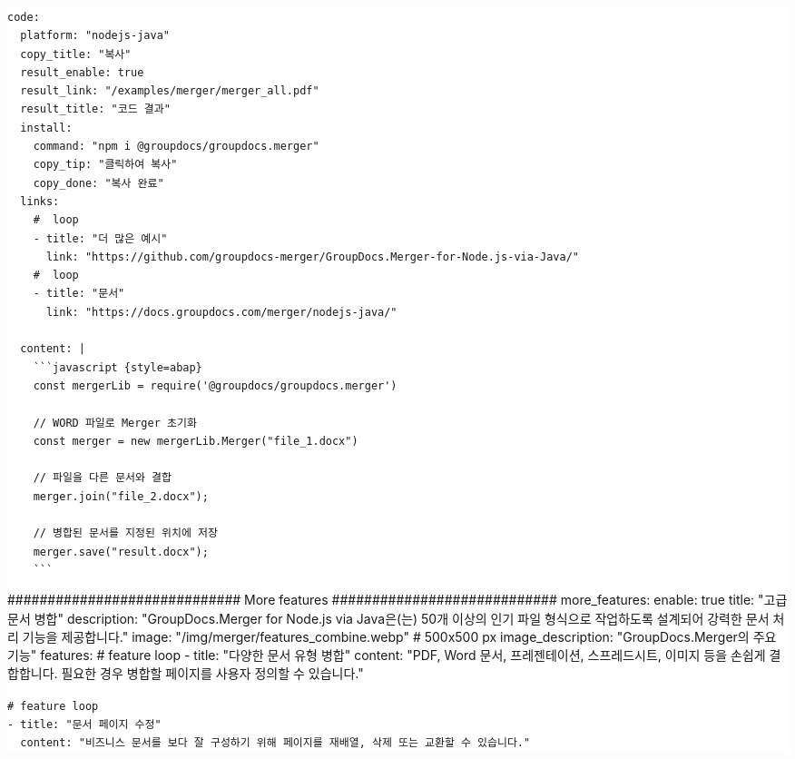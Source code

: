     code:
      platform: "nodejs-java"
      copy_title: "복사"
      result_enable: true
      result_link: "/examples/merger/merger_all.pdf"
      result_title: "코드 결과"
      install:
        command: "npm i @groupdocs/groupdocs.merger"
        copy_tip: "클릭하여 복사"
        copy_done: "복사 완료"
      links:
        #  loop
        - title: "더 많은 예시"
          link: "https://github.com/groupdocs-merger/GroupDocs.Merger-for-Node.js-via-Java/"
        #  loop
        - title: "문서"
          link: "https://docs.groupdocs.com/merger/nodejs-java/"
          
      content: |
        ```javascript {style=abap}
        const mergerLib = require('@groupdocs/groupdocs.merger')

        // WORD 파일로 Merger 초기화
        const merger = new mergerLib.Merger("file_1.docx")

        // 파일을 다른 문서와 결합
        merger.join("file_2.docx");

        // 병합된 문서를 지정된 위치에 저장
        merger.save("result.docx");
        ```            

############################# More features ############################
more_features:
  enable: true
  title: "고급 문서 병합"
  description: "GroupDocs.Merger for Node.js via Java은(는) 50개 이상의 인기 파일 형식으로 작업하도록 설계되어 강력한 문서 처리 기능을 제공합니다."
  image: "/img/merger/features_combine.webp" # 500x500 px
  image_description: "GroupDocs.Merger의 주요 기능"
  features:
    # feature loop
    - title: "다양한 문서 유형 병합"
      content: "PDF, Word 문서, 프레젠테이션, 스프레드시트, 이미지 등을 손쉽게 결합합니다. 필요한 경우 병합할 페이지를 사용자 정의할 수 있습니다."

    # feature loop
    - title: "문서 페이지 수정"
      content: "비즈니스 문서를 보다 잘 구성하기 위해 페이지를 재배열, 삭제 또는 교환할 수 있습니다."
